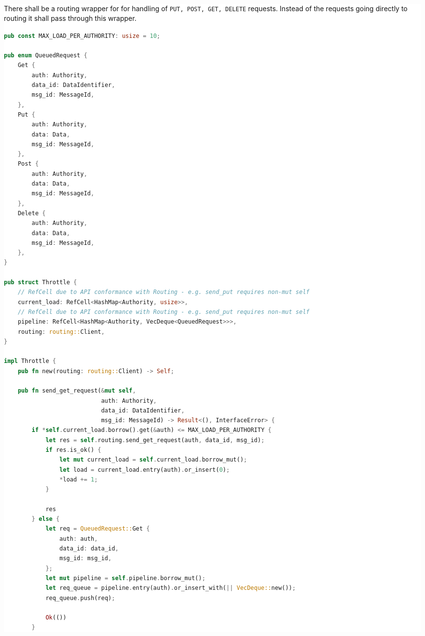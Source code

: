 There shall be a routing wrapper for for handling of `PUT, POST, GET, DELETE` requests. Instead of the requests going directly to routing it shall pass through this wrapper.
```rust
pub const MAX_LOAD_PER_AUTHORITY: usize = 10;

pub enum QueuedRequest {
    Get {
        auth: Authority,
        data_id: DataIdentifier,
        msg_id: MessageId,
    },
    Put {
        auth: Authority,
        data: Data,
        msg_id: MessageId,
    },
    Post {
        auth: Authority,
        data: Data,
        msg_id: MessageId,
    },
    Delete {
        auth: Authority,
        data: Data,
        msg_id: MessageId,
    },
}

pub struct Throttle {
    // RefCell due to API conformance with Routing - e.g. send_put requires non-mut self
    current_load: RefCell<HashMap<Authority, usize>>,
    // RefCell due to API conformance with Routing - e.g. send_put requires non-mut self
    pipeline: RefCell<HashMap<Authority, VecDeque<QueuedRequest>>>,
    routing: routing::Client,
}

impl Throttle {
    pub fn new(routing: routing::Client) -> Self;

    pub fn send_get_request(&mut self,
                            auth: Authority,
                            data_id: DataIdentifier,
                            msg_id: MessageId) -> Result<(), InterfaceError> {
        if *self.current_load.borrow().get(&auth) <= MAX_LOAD_PER_AUTHORITY {
            let res = self.routing.send_get_request(auth, data_id, msg_id);
            if res.is_ok() {
                let mut current_load = self.current_load.borrow_mut();
                let load = current_load.entry(auth).or_insert(0);
                *load += 1;
            }

            res
        } else {
            let req = QueuedRequest::Get {
                auth: auth,
                data_id: data_id,
                msg_id: msg_id,
            };
            let mut pipeline = self.pipeline.borrow_mut();
            let req_queue = pipeline.entry(auth).or_insert_with(|| VecDeque::new());
            req_queue.push(req);

            Ok(())
        }
```